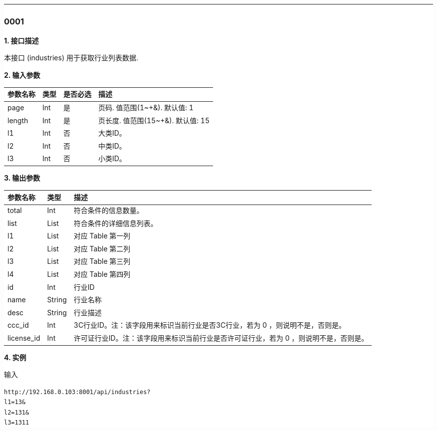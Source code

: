 
*****
### **0001**

**1. 接口描述**

本接口 (industries) 用于获取行业列表数据.

**2. 输入参数**

| 参数名称 |    类型   | 是否必选 |  描述       |
| :------| :-------- | :------ |:----------|
| page | Int        |  是     | 页码. 值范围(1~+&). 默认值: 1|
| length | Int        |  是     | 页长度. 值范围(15~+&). 默认值: 15|
| l1 | Int        |  否     | 大类ID。|
| l2 | Int        |  否     | 中类ID。|
| l3 | Int        |  否     | 小类ID。|

**3. 输出参数**

| 参数名称 |    类型   |     描述   |
| :------| :-------- | :-------- |
| total| Int | 符合条件的信息数量。 |
| list | List | 符合条件的详细信息列表。 |
| l1 | List | 对应 Table 第一列 |
| l2 | List | 对应 Table 第二列 |
| l3 | List | 对应 Table 第三列 |
| l4 | List | 对应 Table 第四列 |
| id | Int | 行业ID |
| name | String | 行业名称 |
| desc | String | 行业描述 |
| ccc_id | Int | 3C行业ID。注：该字段用来标识当前行业是否3C行业，若为 0 ，则说明不是，否则是。 |
| license_id | Int | 许可证行业ID。注：该字段用来标识当前行业是否许可证行业，若为 0 ，则说明不是，否则是。 |

**4. 实例**

输入

```
http://192.168.0.103:8001/api/industries?
l1=13&
l2=131&
l3=1311

```
